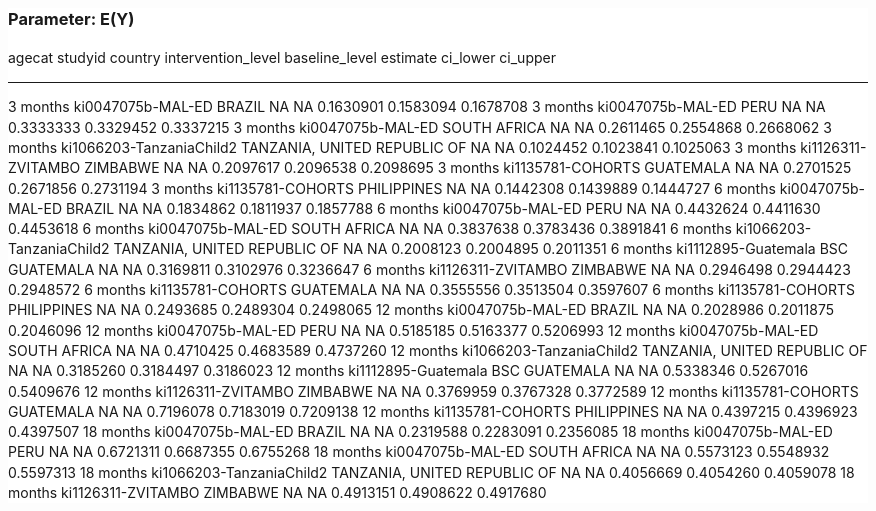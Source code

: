 
### Parameter: E(Y)


agecat      studyid                    country                        intervention_level   baseline_level     estimate    ci_lower    ci_upper
----------  -------------------------  -----------------------------  -------------------  ---------------  ----------  ----------  ----------
3 months    ki0047075b-MAL-ED          BRAZIL                         NA                   NA                0.1630901   0.1583094   0.1678708
3 months    ki0047075b-MAL-ED          PERU                           NA                   NA                0.3333333   0.3329452   0.3337215
3 months    ki0047075b-MAL-ED          SOUTH AFRICA                   NA                   NA                0.2611465   0.2554868   0.2668062
3 months    ki1066203-TanzaniaChild2   TANZANIA, UNITED REPUBLIC OF   NA                   NA                0.1024452   0.1023841   0.1025063
3 months    ki1126311-ZVITAMBO         ZIMBABWE                       NA                   NA                0.2097617   0.2096538   0.2098695
3 months    ki1135781-COHORTS          GUATEMALA                      NA                   NA                0.2701525   0.2671856   0.2731194
3 months    ki1135781-COHORTS          PHILIPPINES                    NA                   NA                0.1442308   0.1439889   0.1444727
6 months    ki0047075b-MAL-ED          BRAZIL                         NA                   NA                0.1834862   0.1811937   0.1857788
6 months    ki0047075b-MAL-ED          PERU                           NA                   NA                0.4432624   0.4411630   0.4453618
6 months    ki0047075b-MAL-ED          SOUTH AFRICA                   NA                   NA                0.3837638   0.3783436   0.3891841
6 months    ki1066203-TanzaniaChild2   TANZANIA, UNITED REPUBLIC OF   NA                   NA                0.2008123   0.2004895   0.2011351
6 months    ki1112895-Guatemala BSC    GUATEMALA                      NA                   NA                0.3169811   0.3102976   0.3236647
6 months    ki1126311-ZVITAMBO         ZIMBABWE                       NA                   NA                0.2946498   0.2944423   0.2948572
6 months    ki1135781-COHORTS          GUATEMALA                      NA                   NA                0.3555556   0.3513504   0.3597607
6 months    ki1135781-COHORTS          PHILIPPINES                    NA                   NA                0.2493685   0.2489304   0.2498065
12 months   ki0047075b-MAL-ED          BRAZIL                         NA                   NA                0.2028986   0.2011875   0.2046096
12 months   ki0047075b-MAL-ED          PERU                           NA                   NA                0.5185185   0.5163377   0.5206993
12 months   ki0047075b-MAL-ED          SOUTH AFRICA                   NA                   NA                0.4710425   0.4683589   0.4737260
12 months   ki1066203-TanzaniaChild2   TANZANIA, UNITED REPUBLIC OF   NA                   NA                0.3185260   0.3184497   0.3186023
12 months   ki1112895-Guatemala BSC    GUATEMALA                      NA                   NA                0.5338346   0.5267016   0.5409676
12 months   ki1126311-ZVITAMBO         ZIMBABWE                       NA                   NA                0.3769959   0.3767328   0.3772589
12 months   ki1135781-COHORTS          GUATEMALA                      NA                   NA                0.7196078   0.7183019   0.7209138
12 months   ki1135781-COHORTS          PHILIPPINES                    NA                   NA                0.4397215   0.4396923   0.4397507
18 months   ki0047075b-MAL-ED          BRAZIL                         NA                   NA                0.2319588   0.2283091   0.2356085
18 months   ki0047075b-MAL-ED          PERU                           NA                   NA                0.6721311   0.6687355   0.6755268
18 months   ki0047075b-MAL-ED          SOUTH AFRICA                   NA                   NA                0.5573123   0.5548932   0.5597313
18 months   ki1066203-TanzaniaChild2   TANZANIA, UNITED REPUBLIC OF   NA                   NA                0.4056669   0.4054260   0.4059078
18 months   ki1126311-ZVITAMBO         ZIMBABWE                       NA                   NA                0.4913151   0.4908622   0.4917680